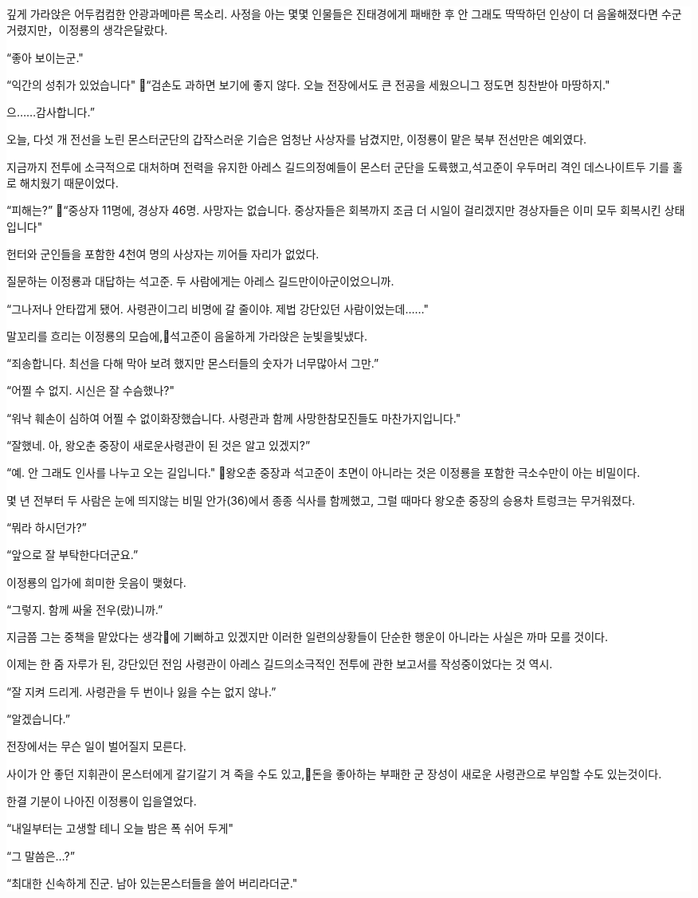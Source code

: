 깊게 가라앉은 어두컴컴한 안광과메마른 목소리. 사정을 아는 몇몇 인물들은 진태경에게 패배한 후 안 그래도 딱딱하던 인상이 더 음울해졌다면 수군거렸지만，이정룡의 생각은달랐다.

“좋아 보이는군."

“익간의 성취가 있었습니다"
“검손도 과하면 보기에 좋지 않다.
오늘 전장에서도 큰 전공을 세웠으니그 정도면 칭찬받아 마땅하지."

으……감사합니다.”

오늘, 다섯 개 전선을 노린 몬스터군단의 갑작스러운 기습은 엄청난 사상자를 남겼지만, 이정룡이 맡은 북부 전선만은 예외였다.

지금까지 전투에 소극적으로 대처하며 전력을 유지한 아레스 길드의정예들이 몬스터 군단을 도륙했고,석고준이 우두머리 격인 데스나이트두 기를 홀로 해치웠기 때문이었다.

“피해는?”
“중상자 11명에, 경상자 46명. 사망자는 없습니다. 중상자들은 회복까지 조금 더 시일이 걸리겠지만 경상자들은 이미 모두 회복시킨 상태입니다"

헌터와 군인들을 포함한 4천여 명의 사상자는 끼어들 자리가 없었다.

질문하는 이정룡과 대답하는 석고준. 두 사람에게는 아레스 길드만이아군이었으니까.

“그나저나 안타깝게 됐어. 사령관이그리 비명에 갈 줄이야. 제법 강단있던 사람이었는데……"

말꼬리를 흐리는 이정룡의 모습에,석고준이 음울하게 가라앉은 눈빛을빛냈다.

“죄송합니다. 최선을 다해 막아 보려 했지만 몬스터들의 숫자가 너무많아서 그만.”

“어찔 수 없지. 시신은 잘 수슴했나?"

“워낙 훼손이 심하여 어찔 수 없이화장했습니다. 사령관과 함께 사망한참모진들도 마찬가지입니다."

“잘했네. 아, 왕오춘 중장이 새로운사령관이 된 것은 알고 있겠지?”

“예. 안 그래도 인사를 나누고 오는 길입니다."
왕오춘 중장과 석고준이 초면이 아니라는 것은 이정룡을 포함한 극소수만이 아는 비밀이다.

몇 년 전부터 두 사람은 눈에 띄지않는 비밀 안가(36)에서 종종 식사를 함께했고, 그럴 때마다 왕오춘 중장의 승용차 트렁크는 무거워졌다.

“뭐라 하시던가?”

“앞으로 잘 부탁한다더군요.”

이정룡의 입가에 희미한 웃음이 맺혔다.

“그렇지. 함께 싸울 전우(랐)니까.”

지금쯤 그는 중책을 맡았다는 생각에 기뻐하고 있겠지만 이러한 일련의상황들이 단순한 행운이 아니라는 사실은 까마 모를 것이다.

이제는 한 줌 자루가 된, 강단있던 전임 사령관이 아레스 길드의소극적인 전투에 관한 보고서를 작성중이었다는 것 역시.

“잘 지켜 드리게. 사령관을 두 번이나 잃을 수는 없지 않나.”

“알겠습니다.”

전장에서는 무슨 일이 벌어질지 모른다.

사이가 안 좋던 지휘관이 몬스터에게 갈기갈기 겨 죽을 수도 있고,돈을 좋아하는 부패한 군 장성이 새로운 사령관으로 부임할 수도 있는것이다.

한결 기분이 나아진 이정룡이 입을열었다.

“내일부터는 고생할 테니 오늘 밤은 폭 쉬어 두게"

“그 말씀은…?”

“최대한 신속하게 진군. 남아 있는몬스터들을 쓸어 버리라더군."
